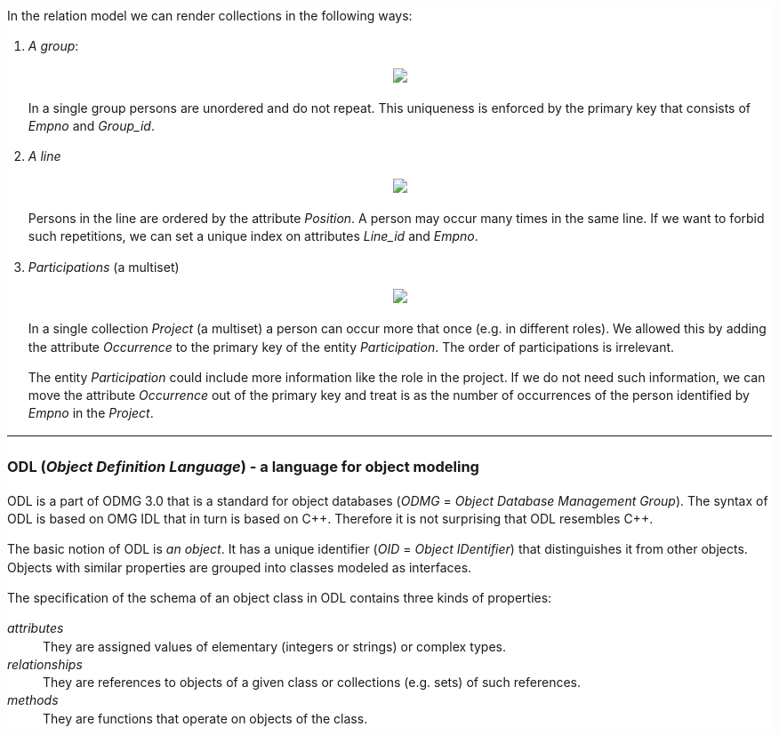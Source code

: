 <p>In the relation model we can render collections in the following ways:</p>

<ol>
<li><i>A group</i>:

<p align="center"><img border="0" src="https://gakko.pjwstk.edu.pl/materialy/2398/lec/wyklad04/images/4_8.png"></p>

<p>In a single group persons are unordered and do not repeat.  This uniqueness
is enforced by the primary key that consists of <i>Empno</i> and <i>Group_id</i>.
</p>

<li><i>A line</i>

<p align="center"><img border="0" src="https://gakko.pjwstk.edu.pl/materialy/2398/lec/wyklad04/images/4_80.png"></p>

<p>Persons in the line are ordered by the attribute <i>Position</i>.
A person may occur many times in the same line.  If we want to forbid such
repetitions,
we can set a unique index on attributes <i>Line_id</i> and <i>Empno</i>.</p>

<li><i>Participations</i> (a multiset)</i>

<p align="center"><img border="0" src="https://gakko.pjwstk.edu.pl/materialy/2398/lec/wyklad04/images/4_81.png"></p>

<p>In a single collection <i>Project</i> (a multiset) a person can occur more that once
(e.g. in different roles).
We allowed this by adding the attribute <i>Occurrence</i> to the primary key of
the entity
<i>Participation</i>. The order of participations is irrelevant.</p>

<p>The entity <i>Participation</i> could include more information like
the role in the project.  If we do not need such information, we can move
the attribute
<i>Occurrence</i> out of the primary key and treat is as the number of occurrences
of the person identified by <i>Empno</i> in the <i>Project</i>.</p>

</ol>

<hr><h3><a name="ODL">ODL</a> (<i>Object Definition Language</i>)
- a language for object modeling</h3>

<p>ODL is a part of ODMG 3.0 that is a standard for object databases (<i>ODMG</i> =
<i>Object Database Management Group</i>).  The syntax of ODL is based on OMG IDL that
in turn is based on C++.  Therefore it is not surprising that ODL resembles C++.</p>

<p>The basic notion of ODL is <i>an object</i>. It has a unique identifier
(<i>OID</i> = <i>Object IDentifier</i>) that distinguishes it from other objects.
Objects with similar properties are grouped into classes modeled as interfaces.</p>

<p>The specification of the schema of an object class in ODL contains three kinds of properties:

<dl>
<dt><i>attributes</i>
<dd>They are assigned values of elementary (integers or strings) or complex types.
<dt><i>relationships</i>
<dd>They are references to objects of a given class or collections (e.g. sets)
        of such references.
<dt><i>methods</i>
<dd>They are functions that operate on objects of the class.
</dl>

